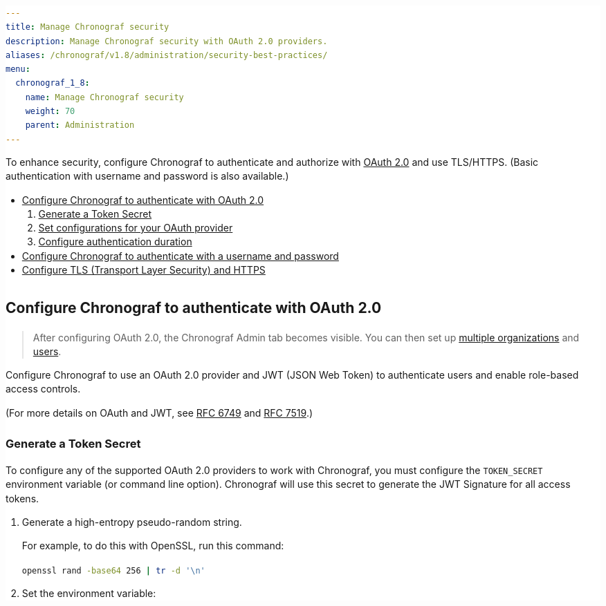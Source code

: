 ```yaml
---
title: Manage Chronograf security
description: Manage Chronograf security with OAuth 2.0 providers.
aliases: /chronograf/v1.8/administration/security-best-practices/
menu:
  chronograf_1_8:
    name: Manage Chronograf security
    weight: 70
    parent: Administration
---
```


To enhance security, configure Chronograf to authenticate and authorize with [OAuth 2.0](https://oauth.net/) and use TLS/HTTPS.
(Basic authentication with username and password is also available.)

* [Configure Chronograf to authenticate with OAuth 2.0](#configure-chronograf-to-authenticate-with-oauth-2-0)
  1. [Generate a Token Secret](#generate-a-token-secret)
  2. [Set configurations for your OAuth provider](#set-configurations-for-your-oauth-provider)
  3. [Configure authentication duration](#configure-authentication-duration)
* [Configure Chronograf to authenticate with a username and password](#configure-chronograf-to-authenticate-with-a-username-and-password)
* [Configure TLS (Transport Layer Security) and HTTPS](#configure-tls-transport-layer-security-and-https)

## Configure Chronograf to authenticate with OAuth 2.0

> After configuring OAuth 2.0, the Chronograf Admin tab becomes visible.
> You can then set up [multiple organizations](/chronograf/v1.8/administration/managing-organizations/)
> and [users](/chronograf/v1.8/administration/managing-influxdb-users/).

Configure Chronograf to use an OAuth 2.0 provider and JWT (JSON Web Token) to authenticate users and enable role-based access controls.

(For more details on OAuth and JWT, see [RFC 6749](https://tools.ietf.org/html/rfc6749) and [RFC 7519](https://tools.ietf.org/html/rfc7519).)

### Generate a Token Secret

To configure any of the supported OAuth 2.0 providers to work with Chronograf,
you must configure the `TOKEN_SECRET` environment variable (or command line option).
Chronograf will use this secret to generate the JWT Signature for all access tokens.

1. Generate a high-entropy pseudo-random string.

    For example, to do this with OpenSSL, run this command:
    ```sh
    openssl rand -base64 256 | tr -d '\n'
    ```

2. Set the environment variable:
